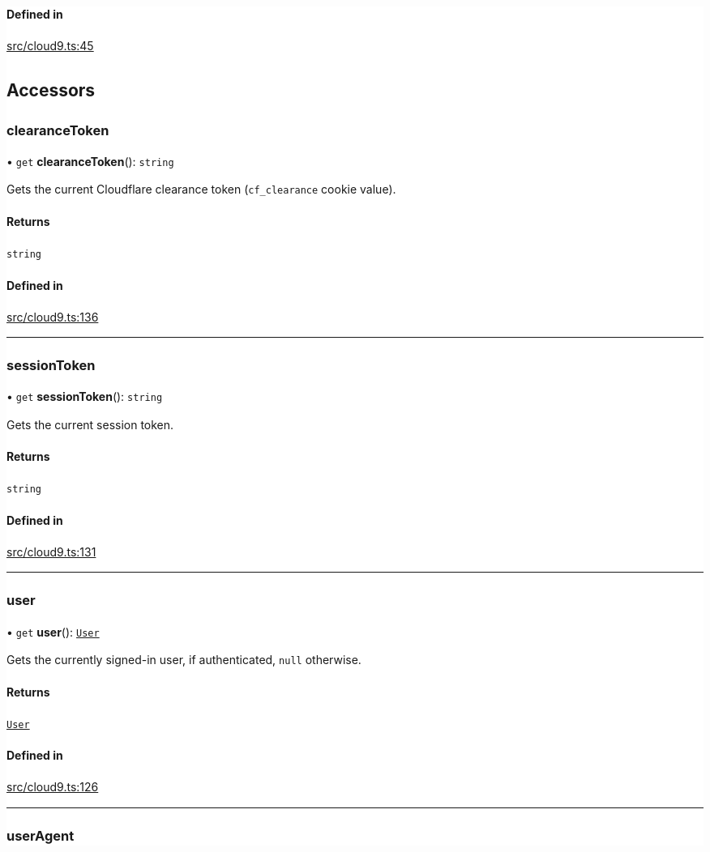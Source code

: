 #### Defined in

[src/cloud9.ts:45](https://github.com/xx-johnwick-xx/cloud9/blob/c257286/src/cloud9.ts#L45)

## Accessors

### clearanceToken

• `get` **clearanceToken**(): `string`

Gets the current Cloudflare clearance token (`cf_clearance` cookie value).

#### Returns

`string`

#### Defined in

[src/cloud9.ts:136](https://github.com/xx-johnwick-xx/cloud9/blob/c257286/src/cloud9.ts#L136)

___

### sessionToken

• `get` **sessionToken**(): `string`

Gets the current session token.

#### Returns

`string`

#### Defined in

[src/cloud9.ts:131](https://github.com/xx-johnwick-xx/cloud9/blob/c257286/src/cloud9.ts#L131)

___

### user

• `get` **user**(): [`User`](../modules.md#user)

Gets the currently signed-in user, if authenticated, `null` otherwise.

#### Returns

[`User`](../modules.md#user)

#### Defined in

[src/cloud9.ts:126](https://github.com/xx-johnwick-xx/cloud9/blob/c257286/src/cloud9.ts#L126)

___

### userAgent
